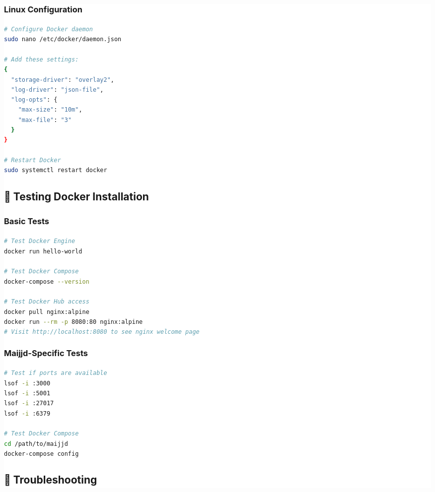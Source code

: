 ### Linux Configuration
```bash
# Configure Docker daemon
sudo nano /etc/docker/daemon.json

# Add these settings:
{
  "storage-driver": "overlay2",
  "log-driver": "json-file",
  "log-opts": {
    "max-size": "10m",
    "max-file": "3"
  }
}

# Restart Docker
sudo systemctl restart docker
```

## 🧪 Testing Docker Installation

### Basic Tests
```bash
# Test Docker Engine
docker run hello-world

# Test Docker Compose
docker-compose --version

# Test Docker Hub access
docker pull nginx:alpine
docker run --rm -p 8080:80 nginx:alpine
# Visit http://localhost:8080 to see nginx welcome page
```

### Maijjd-Specific Tests
```bash
# Test if ports are available
lsof -i :3000
lsof -i :5001
lsof -i :27017
lsof -i :6379

# Test Docker Compose
cd /path/to/maijjd
docker-compose config
```

## 🚨 Troubleshooting

